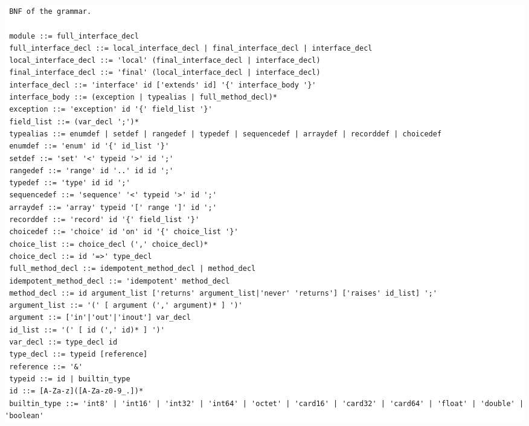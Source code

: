 ```
 BNF of the grammar.

 module ::= full_interface_decl
 full_interface_decl ::= local_interface_decl | final_interface_decl | interface_decl
 local_interface_decl ::= 'local' (final_interface_decl | interface_decl)
 final_interface_decl ::= 'final' (local_interface_decl | interface_decl)
 interface_decl ::= 'interface' id ['extends' id] '{' interface_body '}'
 interface_body ::= (exception | typealias | full_method_decl)*
 exception ::= 'exception' id '{' field_list '}'
 field_list ::= (var_decl ';')*
 typealias ::= enumdef | setdef | rangedef | typedef | sequencedef | arraydef | recorddef | choicedef
 enumdef ::= 'enum' id '{' id_list '}'
 setdef ::= 'set' '<' typeid '>' id ';'
 rangedef ::= 'range' id '..' id id ';'
 typedef ::= 'type' id id ';'
 sequencedef ::= 'sequence' '<' typeid '>' id ';'
 arraydef ::= 'array' typeid '[' range ']' id ';'
 recorddef ::= 'record' id '{' field_list '}'
 choicedef ::= 'choice' id 'on' id '{' choice_list '}'
 choice_list ::= choice_decl (',' choice_decl)*
 choice_decl ::= id '=>' type_decl
 full_method_decl ::= idempotent_method_decl | method_decl
 idempotent_method_decl ::= 'idempotent' method_decl
 method_decl ::= id argument_list ['returns' argument_list|'never' 'returns'] ['raises' id_list] ';'
 argument_list ::= '(' [ argument (',' argument)* ] ')'
 argument ::= ['in'|'out'|'inout'] var_decl
 id_list ::= '(' [ id (',' id)* ] ')'
 var_decl ::= type_decl id
 type_decl ::= typeid [reference]
 reference ::= '&'
 typeid ::= id | builtin_type
 id ::= [A-Za-z]([A-Za-z0-9_.])*
 builtin_type ::= 'int8' | 'int16' | 'int32' | 'int64' | 'octet' | 'card16' | 'card32' | 'card64' | 'float' | 'double' | 'boolean'
```
